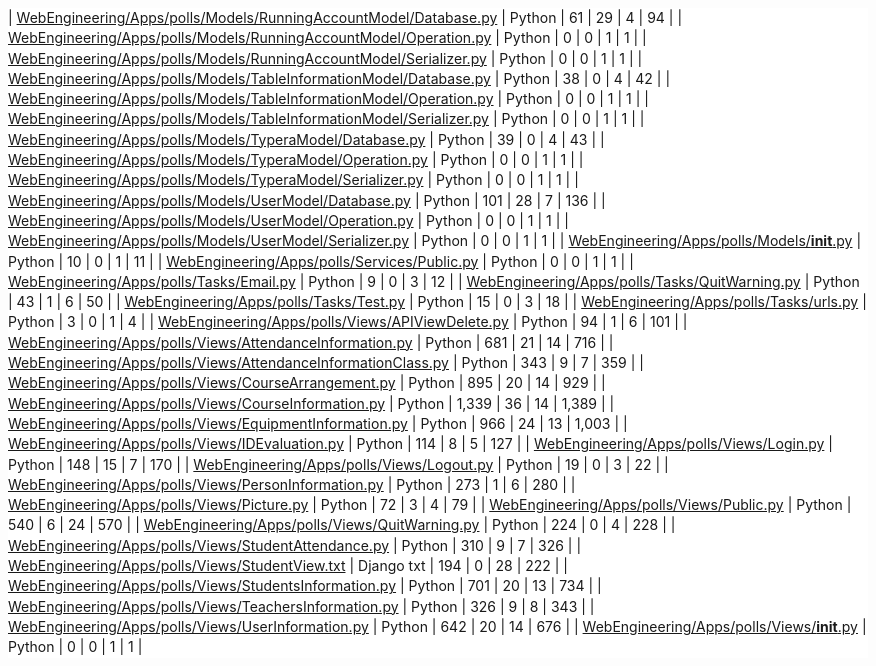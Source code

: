 | [WebEngineering/Apps/polls/Models/RunningAccountModel/Database.py](/WebEngineering/Apps/polls/Models/RunningAccountModel/Database.py) | Python | 61 | 29 | 4 | 94 |
| [WebEngineering/Apps/polls/Models/RunningAccountModel/Operation.py](/WebEngineering/Apps/polls/Models/RunningAccountModel/Operation.py) | Python | 0 | 0 | 1 | 1 |
| [WebEngineering/Apps/polls/Models/RunningAccountModel/Serializer.py](/WebEngineering/Apps/polls/Models/RunningAccountModel/Serializer.py) | Python | 0 | 0 | 1 | 1 |
| [WebEngineering/Apps/polls/Models/TableInformationModel/Database.py](/WebEngineering/Apps/polls/Models/TableInformationModel/Database.py) | Python | 38 | 0 | 4 | 42 |
| [WebEngineering/Apps/polls/Models/TableInformationModel/Operation.py](/WebEngineering/Apps/polls/Models/TableInformationModel/Operation.py) | Python | 0 | 0 | 1 | 1 |
| [WebEngineering/Apps/polls/Models/TableInformationModel/Serializer.py](/WebEngineering/Apps/polls/Models/TableInformationModel/Serializer.py) | Python | 0 | 0 | 1 | 1 |
| [WebEngineering/Apps/polls/Models/TyperaModel/Database.py](/WebEngineering/Apps/polls/Models/TyperaModel/Database.py) | Python | 39 | 0 | 4 | 43 |
| [WebEngineering/Apps/polls/Models/TyperaModel/Operation.py](/WebEngineering/Apps/polls/Models/TyperaModel/Operation.py) | Python | 0 | 0 | 1 | 1 |
| [WebEngineering/Apps/polls/Models/TyperaModel/Serializer.py](/WebEngineering/Apps/polls/Models/TyperaModel/Serializer.py) | Python | 0 | 0 | 1 | 1 |
| [WebEngineering/Apps/polls/Models/UserModel/Database.py](/WebEngineering/Apps/polls/Models/UserModel/Database.py) | Python | 101 | 28 | 7 | 136 |
| [WebEngineering/Apps/polls/Models/UserModel/Operation.py](/WebEngineering/Apps/polls/Models/UserModel/Operation.py) | Python | 0 | 0 | 1 | 1 |
| [WebEngineering/Apps/polls/Models/UserModel/Serializer.py](/WebEngineering/Apps/polls/Models/UserModel/Serializer.py) | Python | 0 | 0 | 1 | 1 |
| [WebEngineering/Apps/polls/Models/__init__.py](/WebEngineering/Apps/polls/Models/__init__.py) | Python | 10 | 0 | 1 | 11 |
| [WebEngineering/Apps/polls/Services/Public.py](/WebEngineering/Apps/polls/Services/Public.py) | Python | 0 | 0 | 1 | 1 |
| [WebEngineering/Apps/polls/Tasks/Email.py](/WebEngineering/Apps/polls/Tasks/Email.py) | Python | 9 | 0 | 3 | 12 |
| [WebEngineering/Apps/polls/Tasks/QuitWarning.py](/WebEngineering/Apps/polls/Tasks/QuitWarning.py) | Python | 43 | 1 | 6 | 50 |
| [WebEngineering/Apps/polls/Tasks/Test.py](/WebEngineering/Apps/polls/Tasks/Test.py) | Python | 15 | 0 | 3 | 18 |
| [WebEngineering/Apps/polls/Tasks/urls.py](/WebEngineering/Apps/polls/Tasks/urls.py) | Python | 3 | 0 | 1 | 4 |
| [WebEngineering/Apps/polls/Views/APIViewDelete.py](/WebEngineering/Apps/polls/Views/APIViewDelete.py) | Python | 94 | 1 | 6 | 101 |
| [WebEngineering/Apps/polls/Views/AttendanceInformation.py](/WebEngineering/Apps/polls/Views/AttendanceInformation.py) | Python | 681 | 21 | 14 | 716 |
| [WebEngineering/Apps/polls/Views/AttendanceInformationClass.py](/WebEngineering/Apps/polls/Views/AttendanceInformationClass.py) | Python | 343 | 9 | 7 | 359 |
| [WebEngineering/Apps/polls/Views/CourseArrangement.py](/WebEngineering/Apps/polls/Views/CourseArrangement.py) | Python | 895 | 20 | 14 | 929 |
| [WebEngineering/Apps/polls/Views/CourseInformation.py](/WebEngineering/Apps/polls/Views/CourseInformation.py) | Python | 1,339 | 36 | 14 | 1,389 |
| [WebEngineering/Apps/polls/Views/EquipmentInformation.py](/WebEngineering/Apps/polls/Views/EquipmentInformation.py) | Python | 966 | 24 | 13 | 1,003 |
| [WebEngineering/Apps/polls/Views/IDEvaluation.py](/WebEngineering/Apps/polls/Views/IDEvaluation.py) | Python | 114 | 8 | 5 | 127 |
| [WebEngineering/Apps/polls/Views/Login.py](/WebEngineering/Apps/polls/Views/Login.py) | Python | 148 | 15 | 7 | 170 |
| [WebEngineering/Apps/polls/Views/Logout.py](/WebEngineering/Apps/polls/Views/Logout.py) | Python | 19 | 0 | 3 | 22 |
| [WebEngineering/Apps/polls/Views/PersonInformation.py](/WebEngineering/Apps/polls/Views/PersonInformation.py) | Python | 273 | 1 | 6 | 280 |
| [WebEngineering/Apps/polls/Views/Picture.py](/WebEngineering/Apps/polls/Views/Picture.py) | Python | 72 | 3 | 4 | 79 |
| [WebEngineering/Apps/polls/Views/Public.py](/WebEngineering/Apps/polls/Views/Public.py) | Python | 540 | 6 | 24 | 570 |
| [WebEngineering/Apps/polls/Views/QuitWarning.py](/WebEngineering/Apps/polls/Views/QuitWarning.py) | Python | 224 | 0 | 4 | 228 |
| [WebEngineering/Apps/polls/Views/StudentAttendance.py](/WebEngineering/Apps/polls/Views/StudentAttendance.py) | Python | 310 | 9 | 7 | 326 |
| [WebEngineering/Apps/polls/Views/StudentView.txt](/WebEngineering/Apps/polls/Views/StudentView.txt) | Django txt | 194 | 0 | 28 | 222 |
| [WebEngineering/Apps/polls/Views/StudentsInformation.py](/WebEngineering/Apps/polls/Views/StudentsInformation.py) | Python | 701 | 20 | 13 | 734 |
| [WebEngineering/Apps/polls/Views/TeachersInformation.py](/WebEngineering/Apps/polls/Views/TeachersInformation.py) | Python | 326 | 9 | 8 | 343 |
| [WebEngineering/Apps/polls/Views/UserInformation.py](/WebEngineering/Apps/polls/Views/UserInformation.py) | Python | 642 | 20 | 14 | 676 |
| [WebEngineering/Apps/polls/Views/__init__.py](/WebEngineering/Apps/polls/Views/__init__.py) | Python | 0 | 0 | 1 | 1 |